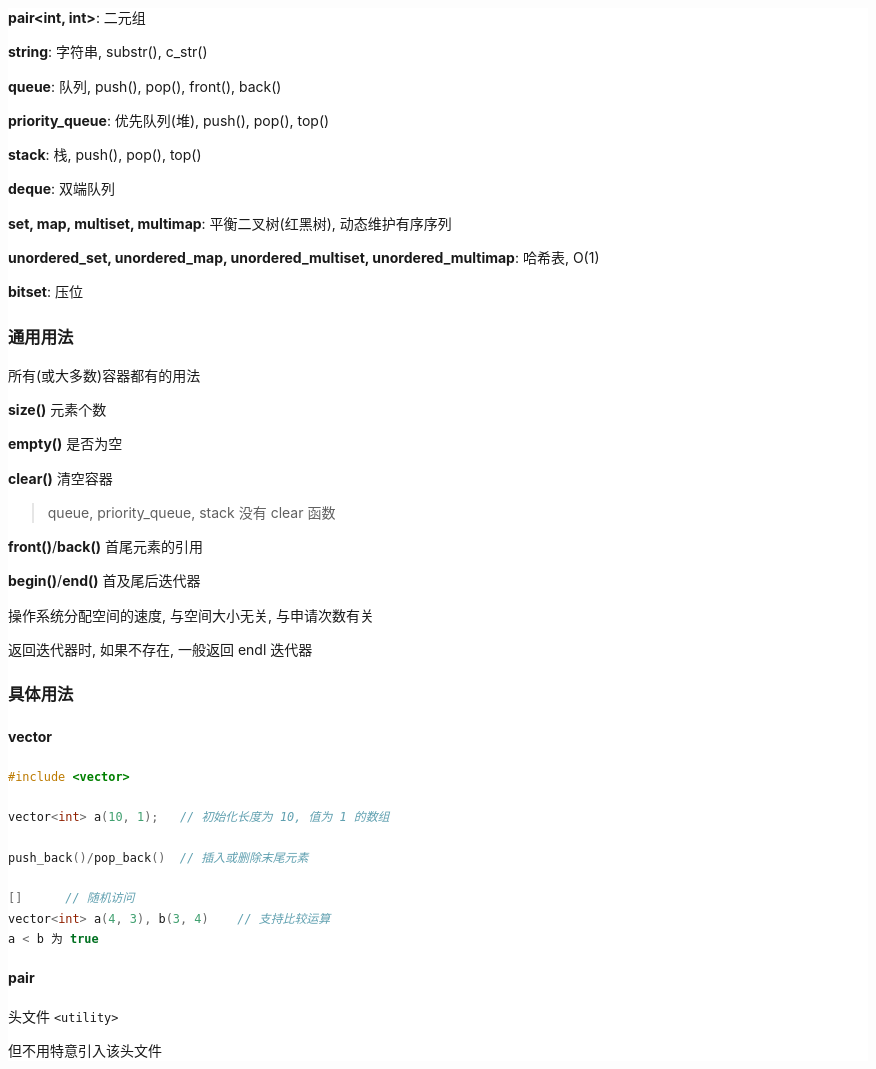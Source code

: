 **pair<int, int>**: 二元组

**string**: 字符串, substr(), c_str()

**queue**: 队列, push(), pop(), front(), back()

**priority_queue**: 优先队列(堆), push(), pop(), top()

**stack**: 栈, push(), pop(), top()

**deque**: 双端队列

**set, map, multiset, multimap**: 平衡二叉树(红黑树), 动态维护有序序列

**unordered_set, unordered_map, unordered_multiset, unordered_multimap**: 哈希表, O(1)

**bitset**: 压位



### 通用用法

所有(或大多数)容器都有的用法

**size()**		元素个数

**empty()**	是否为空

**clear()**		清空容器

> queue, priority_queue, stack 没有 clear 函数

**front()**/**back()**	首尾元素的引用

**begin()**/**end()**	首及尾后迭代器

操作系统分配空间的速度, 与空间大小无关, 与申请次数有关

返回迭代器时, 如果不存在, 一般返回 endl 迭代器

### 具体用法

#### vector

```C++
#include <vector>

vector<int> a(10, 1);	// 初始化长度为 10, 值为 1 的数组

push_back()/pop_back()	// 插入或删除末尾元素

[] 		// 随机访问
vector<int> a(4, 3), b(3, 4)	// 支持比较运算
a < b 为 true
```

#### pair

头文件 `<utility>`

但不用特意引入该头文件
